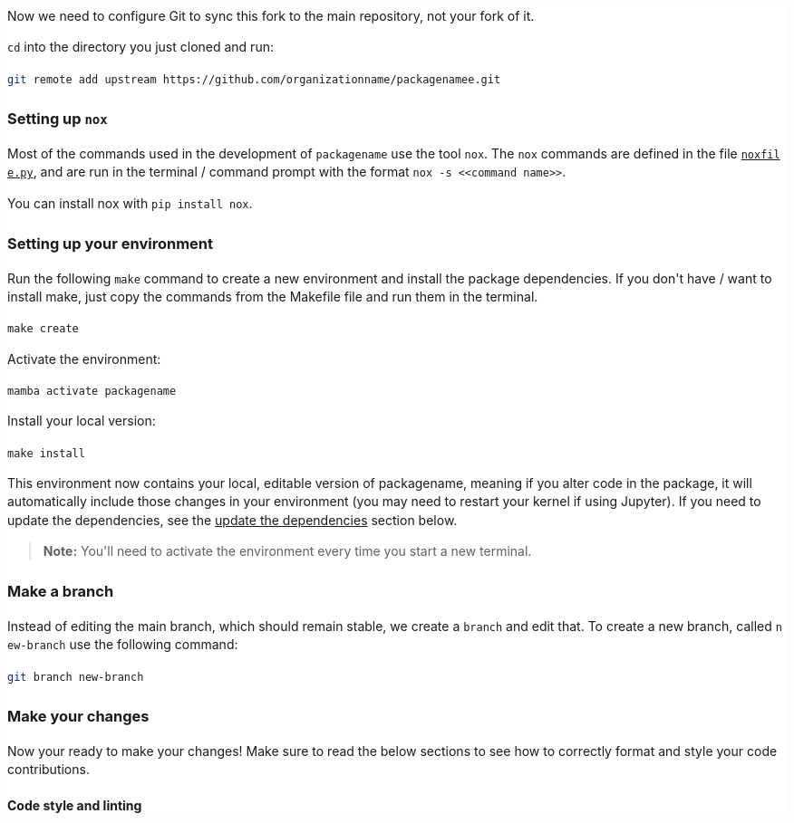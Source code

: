 Now we need to configure Git to sync this fork to the main repository, not your fork of it.

`cd` into the directory you just cloned and run:

```bash
git remote add upstream https://github.com/organizationname/packagenamee.git
```

### Setting up `nox`

Most of the commands used in the development of `packagename` use the tool `nox`.
The `nox` commands are defined in the file [`noxfile.py`](https://github.com/organizationname/packagename/blob/main/Makefile), and are run in the terminal / command prompt with the format ```nox -s <<command name>>```.

You can install nox with `pip install nox`.

### Setting up your environment

Run the following `make` command to create a new environment and install the package dependencies. If you don't have / want to install make, just copy the commands from the Makefile file and run them in the terminal.

```
make create
```
Activate the environment:
```
mamba activate packagename
```
Install your local version:
```
make install
```
This environment now contains your local, editable version of packagename, meaning if you alter code in the package, it will automatically include those changes in your environment (you may need to restart your kernel if using Jupyter). If you need to update the dependencies, see the [update the dependencies](#update-the-dependencies) section below.

> **Note:** You'll need to activate the environment every time you start a new terminal.

### Make a branch

Instead of editing the main branch, which should remain stable, we create a `branch` and edit that. To create a new branch, called `new-branch` use the following command:

```bash
git branch new-branch
```

### Make your changes

Now your ready to make your changes! Make sure to read the below sections to see how to correctly format and style your code contributions.


#### Code style and linting
